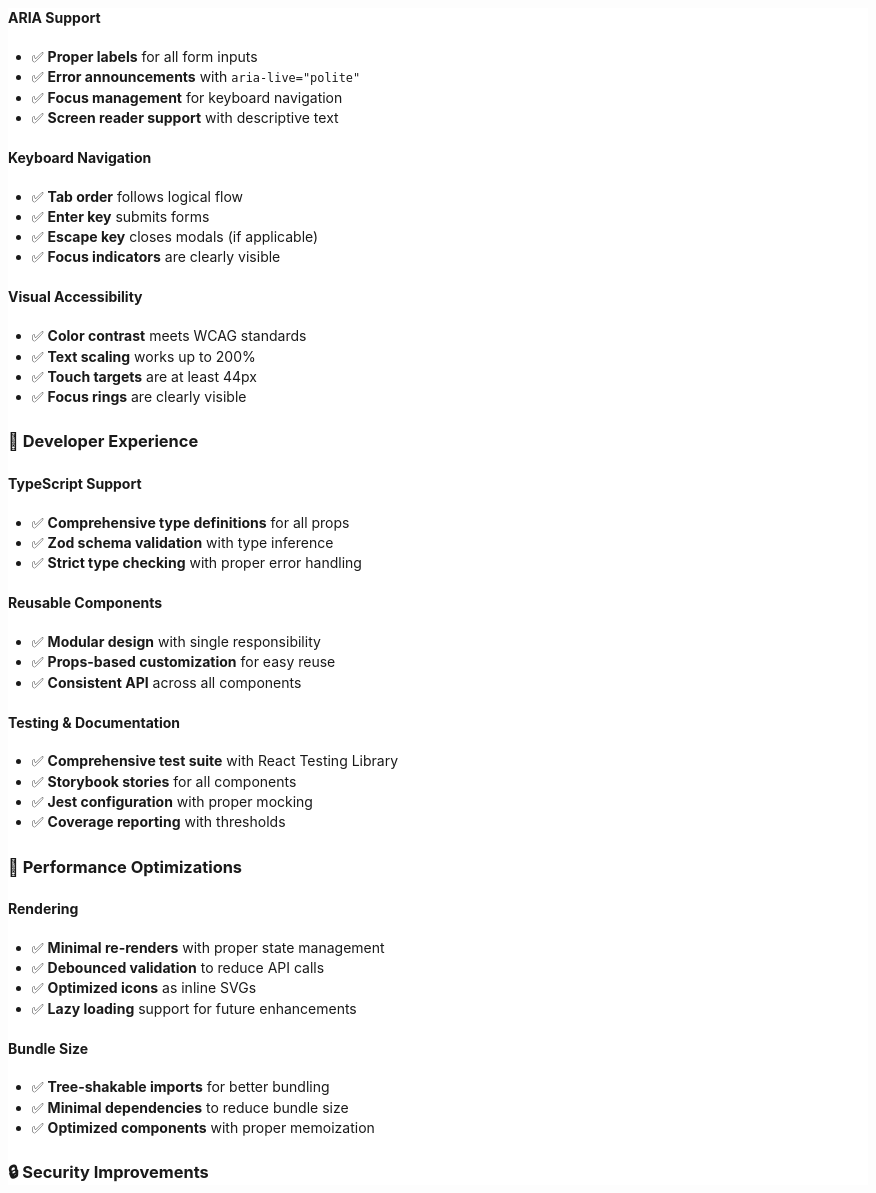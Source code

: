#### **ARIA Support**
- ✅ **Proper labels** for all form inputs
- ✅ **Error announcements** with `aria-live="polite"`
- ✅ **Focus management** for keyboard navigation
- ✅ **Screen reader support** with descriptive text

#### **Keyboard Navigation**
- ✅ **Tab order** follows logical flow
- ✅ **Enter key** submits forms
- ✅ **Escape key** closes modals (if applicable)
- ✅ **Focus indicators** are clearly visible

#### **Visual Accessibility**
- ✅ **Color contrast** meets WCAG standards
- ✅ **Text scaling** works up to 200%
- ✅ **Touch targets** are at least 44px
- ✅ **Focus rings** are clearly visible

### 🔧 **Developer Experience**

#### **TypeScript Support**
- ✅ **Comprehensive type definitions** for all props
- ✅ **Zod schema validation** with type inference
- ✅ **Strict type checking** with proper error handling

#### **Reusable Components**
- ✅ **Modular design** with single responsibility
- ✅ **Props-based customization** for easy reuse
- ✅ **Consistent API** across all components

#### **Testing & Documentation**
- ✅ **Comprehensive test suite** with React Testing Library
- ✅ **Storybook stories** for all components
- ✅ **Jest configuration** with proper mocking
- ✅ **Coverage reporting** with thresholds

### 🚀 **Performance Optimizations**

#### **Rendering**
- ✅ **Minimal re-renders** with proper state management
- ✅ **Debounced validation** to reduce API calls
- ✅ **Optimized icons** as inline SVGs
- ✅ **Lazy loading** support for future enhancements

#### **Bundle Size**
- ✅ **Tree-shakable imports** for better bundling
- ✅ **Minimal dependencies** to reduce bundle size
- ✅ **Optimized components** with proper memoization

### 🔒 **Security Improvements**
